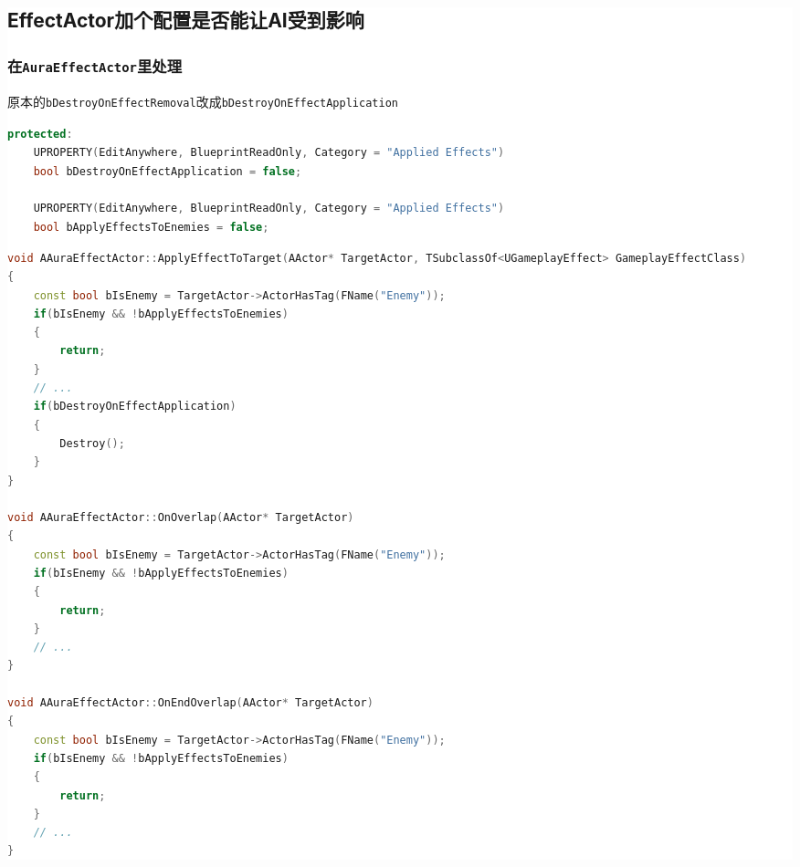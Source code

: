

## EffectActor加个配置是否能让AI受到影响

### 在` AuraEffectActor `里处理

原本的` bDestroyOnEffectRemoval `改成`bDestroyOnEffectApplication`

```cpp
protected:
	UPROPERTY(EditAnywhere, BlueprintReadOnly, Category = "Applied Effects")
	bool bDestroyOnEffectApplication = false;

	UPROPERTY(EditAnywhere, BlueprintReadOnly, Category = "Applied Effects")
    bool bApplyEffectsToEnemies = false;
```



```cpp
void AAuraEffectActor::ApplyEffectToTarget(AActor* TargetActor, TSubclassOf<UGameplayEffect> GameplayEffectClass)
{
    const bool bIsEnemy = TargetActor->ActorHasTag(FName("Enemy"));
    if(bIsEnemy && !bApplyEffectsToEnemies)
    {
        return;
    }
    // ...
    if(bDestroyOnEffectApplication)
    {
        Destroy();
    }
}

void AAuraEffectActor::OnOverlap(AActor* TargetActor)
{
    const bool bIsEnemy = TargetActor->ActorHasTag(FName("Enemy"));
    if(bIsEnemy && !bApplyEffectsToEnemies)
    {
        return;
    }
    // ...
}

void AAuraEffectActor::OnEndOverlap(AActor* TargetActor)
{
    const bool bIsEnemy = TargetActor->ActorHasTag(FName("Enemy"));
    if(bIsEnemy && !bApplyEffectsToEnemies)
    {
        return;
    }
    // ...
}
```
